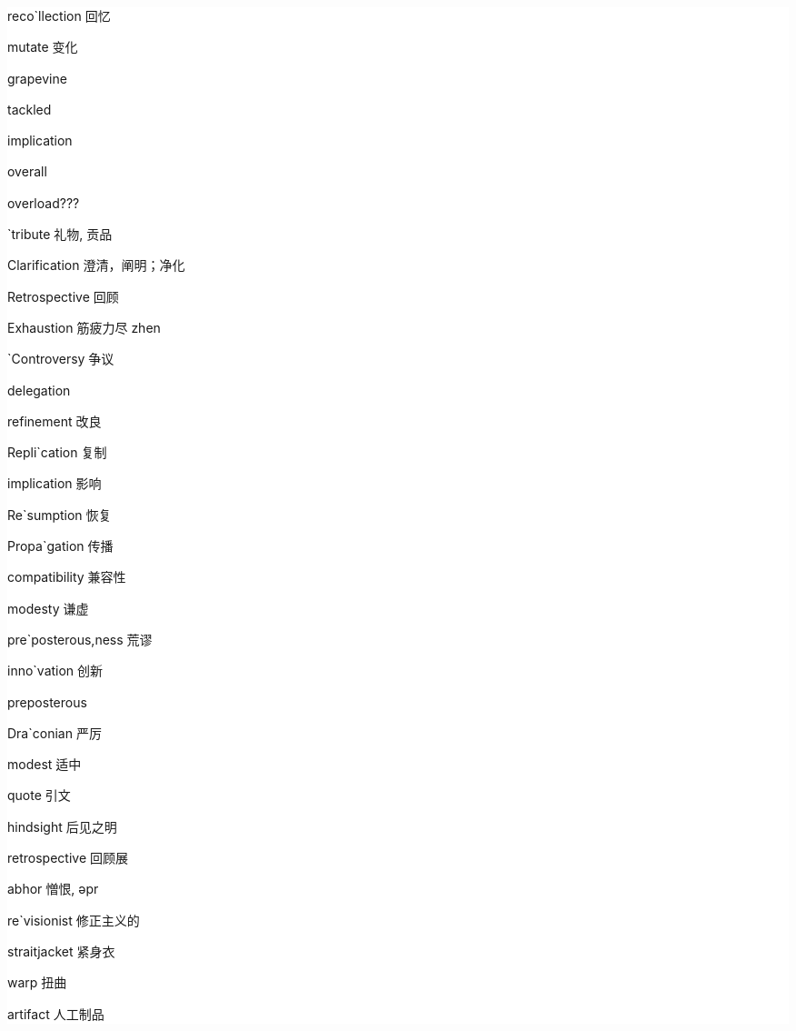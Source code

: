 reco`llection 回忆

mutate 变化

grapevine

tackled

implication

overall

overload???

`tribute 礼物, 贡品

Clarification 澄清，阐明；净化

Retrospective 回顾

Exhaustion 筋疲力尽 zhen

`Controversy 争议

delegation

refinement 改良

Repli`cation 复制

implication 影响

Re`sumption 恢复

Propa`gation 传播

compatibility 兼容性

modesty 谦虚

pre`posterous,ness 荒谬

inno`vation 创新

preposterous

Dra`conian 严厉

modest 适中

quote 引文

hindsight 后见之明

retrospective 回顾展

abhor 憎恨, əpr

re`visionist 修正主义的

straitjacket 紧身衣

warp 扭曲

artifact 人工制品
